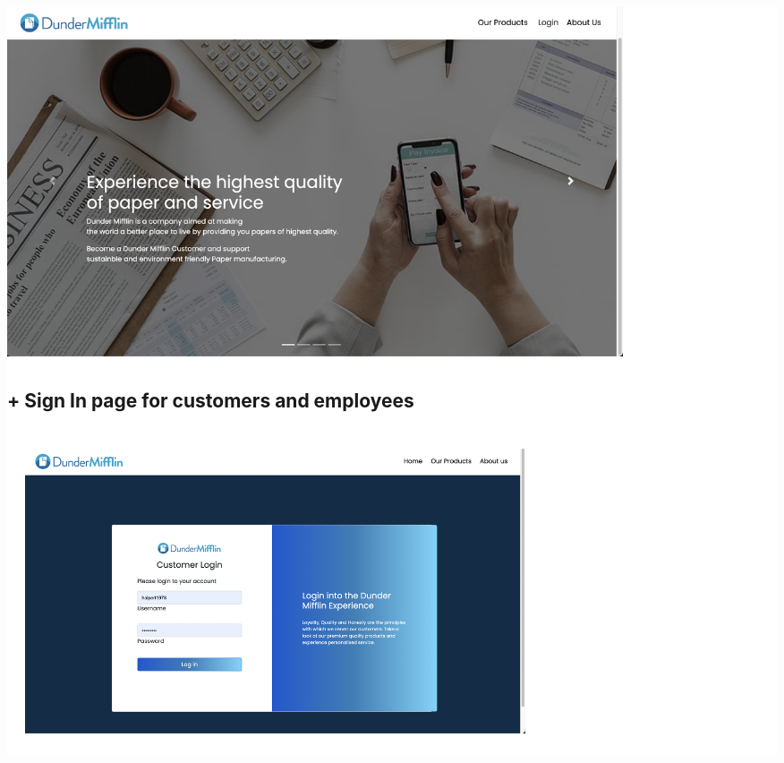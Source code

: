 <img src="./takealook/landingpage1.jpeg" style="width: 80%">

## + Sign In page for customers and employees

<div style="width: 100%; padding: 20px; display: flex justify-content: center; align: center">

<img src="./takealook/signinpage1.jpeg" style="width:65%">